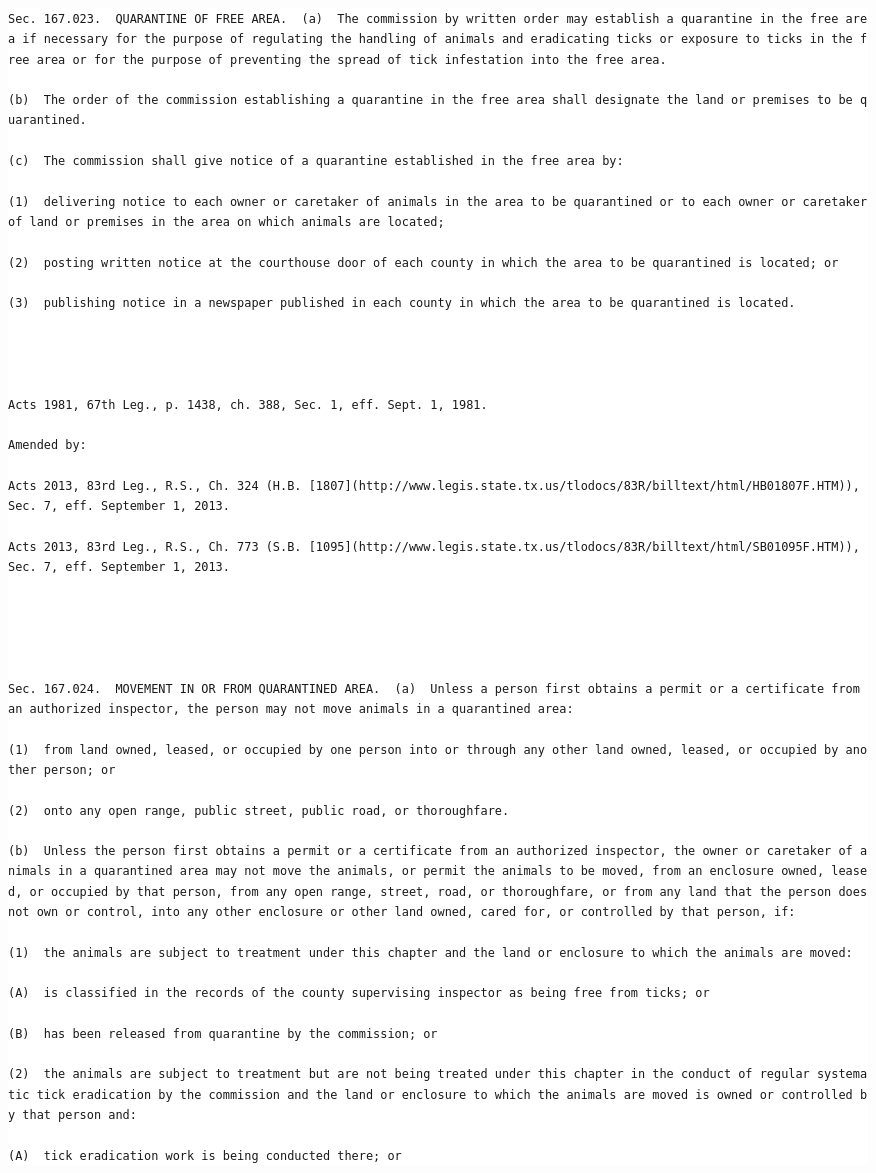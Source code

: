     
    Sec. 167.023.  QUARANTINE OF FREE AREA.  (a)  The commission by written order may establish a quarantine in the free area if necessary for the purpose of regulating the handling of animals and eradicating ticks or exposure to ticks in the free area or for the purpose of preventing the spread of tick infestation into the free area.
    
    (b)  The order of the commission establishing a quarantine in the free area shall designate the land or premises to be quarantined.
    
    (c)  The commission shall give notice of a quarantine established in the free area by:
    
    (1)  delivering notice to each owner or caretaker of animals in the area to be quarantined or to each owner or caretaker of land or premises in the area on which animals are located;
    
    (2)  posting written notice at the courthouse door of each county in which the area to be quarantined is located; or
    
    (3)  publishing notice in a newspaper published in each county in which the area to be quarantined is located.
    
    
    
    
    Acts 1981, 67th Leg., p. 1438, ch. 388, Sec. 1, eff. Sept. 1, 1981.
    
    Amended by: 
    
    Acts 2013, 83rd Leg., R.S., Ch. 324 (H.B. [1807](http://www.legis.state.tx.us/tlodocs/83R/billtext/html/HB01807F.HTM)), Sec. 7, eff. September 1, 2013.
    
    Acts 2013, 83rd Leg., R.S., Ch. 773 (S.B. [1095](http://www.legis.state.tx.us/tlodocs/83R/billtext/html/SB01095F.HTM)), Sec. 7, eff. September 1, 2013.
    
    
    
    
    
    Sec. 167.024.  MOVEMENT IN OR FROM QUARANTINED AREA.  (a)  Unless a person first obtains a permit or a certificate from an authorized inspector, the person may not move animals in a quarantined area:
    
    (1)  from land owned, leased, or occupied by one person into or through any other land owned, leased, or occupied by another person; or
    
    (2)  onto any open range, public street, public road, or thoroughfare.
    
    (b)  Unless the person first obtains a permit or a certificate from an authorized inspector, the owner or caretaker of animals in a quarantined area may not move the animals, or permit the animals to be moved, from an enclosure owned, leased, or occupied by that person, from any open range, street, road, or thoroughfare, or from any land that the person does not own or control, into any other enclosure or other land owned, cared for, or controlled by that person, if:
    
    (1)  the animals are subject to treatment under this chapter and the land or enclosure to which the animals are moved:
    
    (A)  is classified in the records of the county supervising inspector as being free from ticks; or
    
    (B)  has been released from quarantine by the commission; or
    
    (2)  the animals are subject to treatment but are not being treated under this chapter in the conduct of regular systematic tick eradication by the commission and the land or enclosure to which the animals are moved is owned or controlled by that person and:
    
    (A)  tick eradication work is being conducted there; or
    